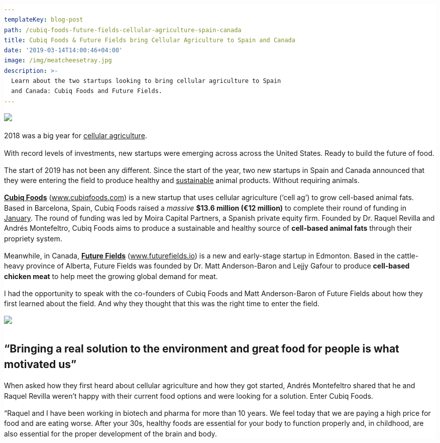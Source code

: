 ```yaml
---
templateKey: blog-post
path: /cubiq-foods-future-fields-cellular-agriculture-spain-canada
title: Cubiq Foods & Future Fields bring Cellular Agriculture to Spain and Canada
date: '2019-03-14T14:00:46+04:00'
image: /img/meatcheesetray.jpg
description: >-
  Learn about the two startups looking to bring cellular agriculture to Spain
  and Canada: Cubiq Foods and Future Fields.
---
```

<img src="/img/meatcheesetray.jpg" width="100%"/>

2018 was a big year for [cellular agriculture](//cell.ag/cellular-agriculture-future-of-food). 

With record levels of investments, new startups were emerging across across the United States. Ready to build the future of food.

The start of 2019 has not been any different. Since the start of the year, two new startups in Spain and Canada announced that they were entering the field to produce healthy and [sustainable](//www.cell.ag/3-ways-cell-ag-can-help-save-the-environment/) animal products. Without requiring animals.

[**Cubiq Foods**](//www.cubiqfoods.com) (www.cubiqfoods.com) is a new startup that uses cellular agriculture (‘cell ag’) to grow cell-based animal fats. Based in Barcelona, Spain, Cubiq Foods raised a _massive_ **$13.6 million (€12 million)** to complete their round of funding in [January](//www.cell.ag/january-2019-month-in-review/). The round of funding was led by Moira Capital Partners, a Spanish private equity firm. Founded by Dr. Raquel Revilla and Andrés Montefeltro, Cubiq Foods aims to produce a sustainable and healthy source of **cell-based animal fats** through their propriety system. 

Meanwhile, in Canada, [**Future Fields**](//www.futurefields.io/) (www.futurefields.io) is a new and early-stage startup in Edmonton. Based in the cattle-heavy province of Alberta, Future Fields was founded by Dr. Matt Anderson-Baron and Lejjy Gafour to produce **cell-based chicken meat** to help meet the growing global demand for meat.

I had the opportunity to speak with the co-founders of Cubiq Foods and Matt Anderson-Baron of Future Fields about how they first learned about the field. And why they thought that this was the right time to enter the field.

<img src="/img/meatbbq.jpg" width="100%"/>

## “Bringing a real solution to the environment and great food for people is what motivated us”

When asked how they first heard about cellular agriculture and how they got started, Andrés Montefeltro shared that he and Raquel Revilla weren’t happy with their current food options and were looking for a solution. Enter Cubiq Foods.

 “Raquel and I have been working in biotech and pharma for more than 10 years. We feel today that we are paying a high price for food and are eating worse. After your 30s, healthy foods are essential for your body to function properly and, in childhood, are also essential for the proper development of the brain and body.
